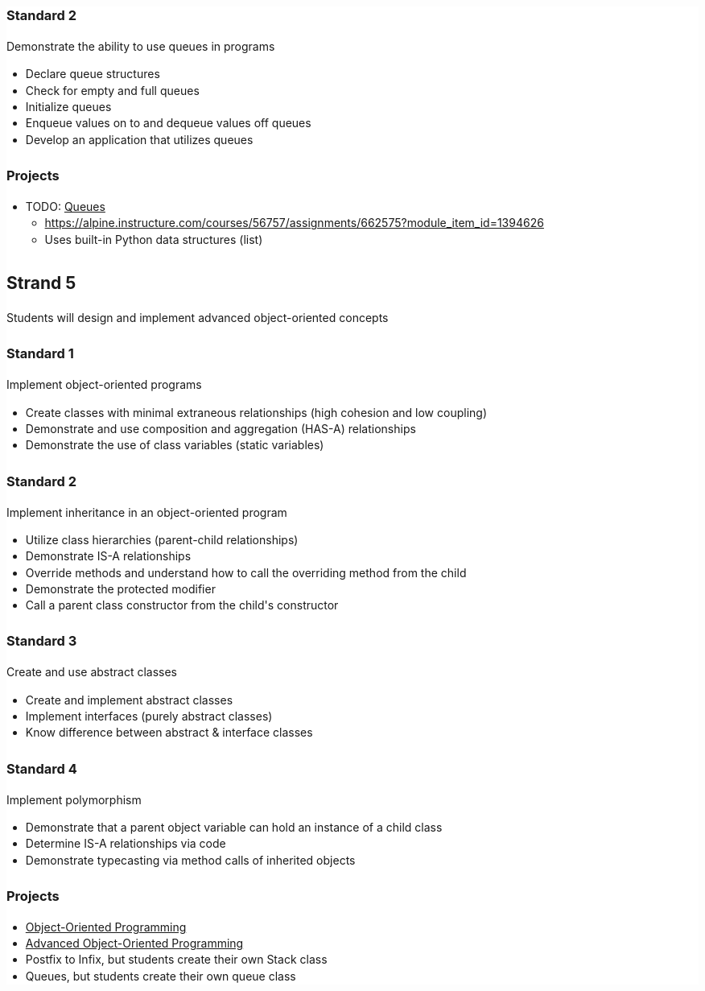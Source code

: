 ### Standard 2
Demonstrate the ability to use queues in programs
* Declare queue structures
* Check for empty and full queues
* Initialize queues
* Enqueue values on to and dequeue values off queues
* Develop an application that utilizes queues

### Projects
* TODO: [Queues](./projects/strand_four/queues.md)
  * https://alpine.instructure.com/courses/56757/assignments/662575?module_item_id=1394626
  * Uses built-in Python data structures (list)


## Strand 5
Students will design and implement advanced object-oriented concepts

### Standard 1
Implement object-oriented programs
* Create classes with minimal extraneous relationships (high cohesion and low coupling)
* Demonstrate and use composition and aggregation (HAS-A) relationships
* Demonstrate the use of class variables (static variables)

### Standard 2
Implement inheritance in an object-oriented program
* Utilize class hierarchies (parent-child relationships)
* Demonstrate IS-A relationships
* Override methods and understand how to call the overriding method from the child
* Demonstrate the protected modifier
* Call a parent class constructor from the child's constructor

### Standard 3
Create and use abstract classes
* Create and implement abstract classes
* Implement interfaces (purely abstract classes)
* Know difference between abstract & interface classes

### Standard 4
Implement polymorphism
* Demonstrate that a parent object variable can hold an instance of a child class
* Determine IS-A relationships via code
* Demonstrate typecasting via method calls of inherited objects

### Projects
* [Object-Oriented Programming](./projects/strand_one/basic_oop.md)
* [Advanced Object-Oriented Programming](./projects/strand_five/adv_oop.md)
* Postfix to Infix, but students create their own Stack class
* Queues, but students create their own queue class
